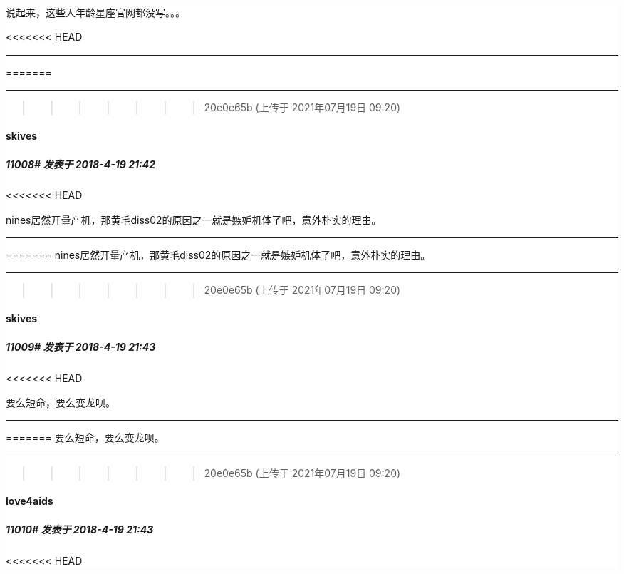 说起来，这些人年龄星座官网都没写。。。


<<<<<<< HEAD





*****
=======
*****
>>>>>>> 20e0e65b (上传于 2021年07月19日 09:20)

####  skives  
##### 11008#       发表于 2018-4-19 21:42


<<<<<<< HEAD


nines居然开量产机，那黄毛diss02的原因之一就是嫉妒机体了吧，意外朴实的理由。







*****
=======
nines居然开量产机，那黄毛diss02的原因之一就是嫉妒机体了吧，意外朴实的理由。


*****
>>>>>>> 20e0e65b (上传于 2021年07月19日 09:20)

####  skives  
##### 11009#       发表于 2018-4-19 21:43


<<<<<<< HEAD


要么短命，要么变龙呗。







*****
=======
要么短命，要么变龙呗。


*****
>>>>>>> 20e0e65b (上传于 2021年07月19日 09:20)

####  love4aids  
##### 11010#       发表于 2018-4-19 21:43


<<<<<<< HEAD

